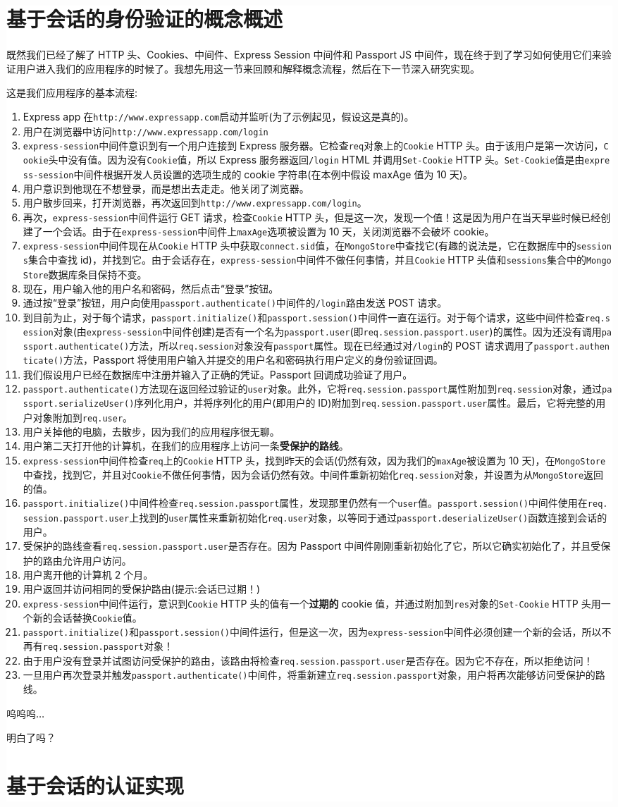 # 基于会话的身份验证的概念概述

既然我们已经了解了 HTTP 头、Cookies、中间件、Express Session 中间件和 Passport JS 中间件，现在终于到了学习如何使用它们来验证用户进入我们的应用程序的时候了。我想先用这一节来回顾和解释概念流程，然后在下一节深入研究实现。

这是我们应用程序的基本流程:

1.  Express app 在`http://www.expressapp.com`启动并监听(为了示例起见，假设这是真的)。
2.  用户在浏览器中访问`http://www.expressapp.com/login`
3.  `express-session`中间件意识到有一个用户连接到 Express 服务器。它检查`req`对象上的`Cookie` HTTP 头。由于该用户是第一次访问，`Cookie`头中没有值。因为没有`Cookie`值，所以 Express 服务器返回`/login` HTML 并调用`Set-Cookie` HTTP 头。`Set-Cookie`值是由`express-session`中间件根据开发人员设置的选项生成的 cookie 字符串(在本例中假设 maxAge 值为 10 天)。
4.  用户意识到他现在不想登录，而是想出去走走。他关闭了浏览器。
5.  用户散步回来，打开浏览器，再次返回到`http://www.expressapp.com/login`。
6.  再次，`express-session`中间件运行 GET 请求，检查`Cookie` HTTP 头，但是这一次，发现一个值！这是因为用户在当天早些时候已经创建了一个会话。由于在`express-session`中间件上`maxAge`选项被设置为 10 天，关闭浏览器不会破坏 cookie。
7.  `express-session`中间件现在从`Cookie` HTTP 头中获取`connect.sid`值，在`MongoStore`中查找它(有趣的说法是，它在数据库中的`sessions`集合中查找 id)，并找到它。由于会话存在，`express-session`中间件不做任何事情，并且`Cookie` HTTP 头值和`sessions`集合中的`MongoStore`数据库条目保持不变。
8.  现在，用户输入他的用户名和密码，然后点击“登录”按钮。
9.  通过按“登录”按钮，用户向使用`passport.authenticate()`中间件的`/login`路由发送 POST 请求。
10.  到目前为止，对于每个请求，`passport.initialize()`和`passport.session()`中间件一直在运行。对于每个请求，这些中间件检查`req.session`对象(由`express-session`中间件创建)是否有一个名为`passport.user`(即`req.session.passport.user`)的属性。因为还没有调用`passport.authenticate()`方法，所以`req.session`对象没有`passport`属性。现在已经通过对`/login`的 POST 请求调用了`passport.authenticate()`方法，Passport 将使用用户输入并提交的用户名和密码执行用户定义的身份验证回调。
11.  我们假设用户已经在数据库中注册并输入了正确的凭证。Passport 回调成功验证了用户。
12.  `passport.authenticate()`方法现在返回经过验证的`user`对象。此外，它将`req.session.passport`属性附加到`req.session`对象，通过`passport.serializeUser()`序列化用户，并将序列化的用户(即用户的 ID)附加到`req.session.passport.user`属性。最后，它将完整的用户对象附加到`req.user`。
13.  用户关掉他的电脑，去散步，因为我们的应用程序很无聊。
14.  用户第二天打开他的计算机，在我们的应用程序上访问一条**受保护的路线**。
15.  `express-session`中间件检查`req`上的`Cookie` HTTP 头，找到昨天的会话(仍然有效，因为我们的`maxAge`被设置为 10 天)，在`MongoStore`中查找，找到它，并且对`Cookie`不做任何事情，因为会话仍然有效。中间件重新初始化`req.session`对象，并设置为从`MongoStore`返回的值。
16.  `passport.initialize()`中间件检查`req.session.passport`属性，发现那里仍然有一个`user`值。`passport.session()`中间件使用在`req.session.passport.user`上找到的`user`属性来重新初始化`req.user`对象，以等同于通过`passport.deserializeUser()`函数连接到会话的用户。
17.  受保护的路线查看`req.session.passport.user`是否存在。因为 Passport 中间件刚刚重新初始化了它，所以它确实初始化了，并且受保护的路由允许用户访问。
18.  用户离开他的计算机 2 个月。
19.  用户返回并访问相同的受保护路由(提示:会话已过期！)
20.  `express-session`中间件运行，意识到`Cookie` HTTP 头的值有一个**过期的** cookie 值，并通过附加到`res`对象的`Set-Cookie` HTTP 头用一个新的会话替换`Cookie`值。
21.  `passport.initialize()`和`passport.session()`中间件运行，但是这一次，因为`express-session`中间件必须创建一个新的会话，所以不再有`req.session.passport`对象！
22.  由于用户没有登录并试图访问受保护的路由，该路由将检查`req.session.passport.user`是否存在。因为它不存在，所以拒绝访问！
23.  一旦用户再次登录并触发`passport.authenticate()`中间件，将重新建立`req.session.passport`对象，用户将再次能够访问受保护的路线。

呜呜呜…

明白了吗？

# 基于会话的认证实现
